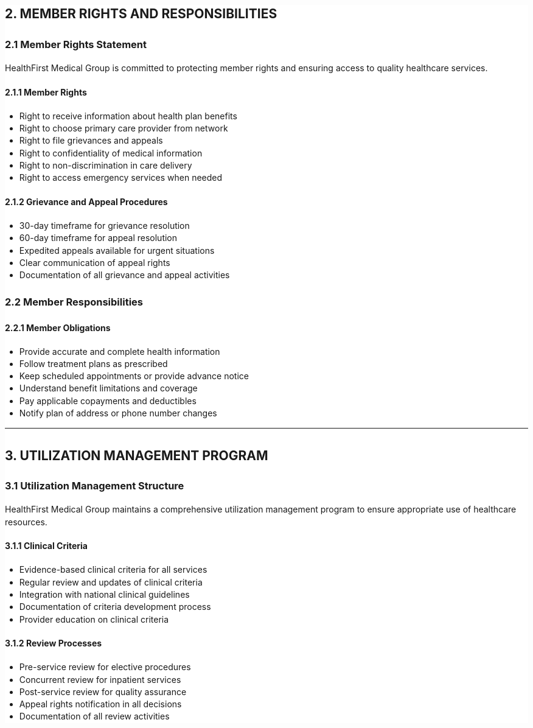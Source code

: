 ## 2. MEMBER RIGHTS AND RESPONSIBILITIES

### 2.1 Member Rights Statement

HealthFirst Medical Group is committed to protecting member rights and ensuring access to quality healthcare services.

#### 2.1.1 Member Rights
- Right to receive information about health plan benefits
- Right to choose primary care provider from network
- Right to file grievances and appeals
- Right to confidentiality of medical information
- Right to non-discrimination in care delivery
- Right to access emergency services when needed

#### 2.1.2 Grievance and Appeal Procedures
- 30-day timeframe for grievance resolution
- 60-day timeframe for appeal resolution
- Expedited appeals available for urgent situations
- Clear communication of appeal rights
- Documentation of all grievance and appeal activities

### 2.2 Member Responsibilities

#### 2.2.1 Member Obligations
- Provide accurate and complete health information
- Follow treatment plans as prescribed
- Keep scheduled appointments or provide advance notice
- Understand benefit limitations and coverage
- Pay applicable copayments and deductibles
- Notify plan of address or phone number changes

---

## 3. UTILIZATION MANAGEMENT PROGRAM

### 3.1 Utilization Management Structure

HealthFirst Medical Group maintains a comprehensive utilization management program to ensure appropriate use of healthcare resources.

#### 3.1.1 Clinical Criteria
- Evidence-based clinical criteria for all services
- Regular review and updates of clinical criteria
- Integration with national clinical guidelines
- Documentation of criteria development process
- Provider education on clinical criteria

#### 3.1.2 Review Processes
- Pre-service review for elective procedures
- Concurrent review for inpatient services
- Post-service review for quality assurance
- Appeal rights notification in all decisions
- Documentation of all review activities

